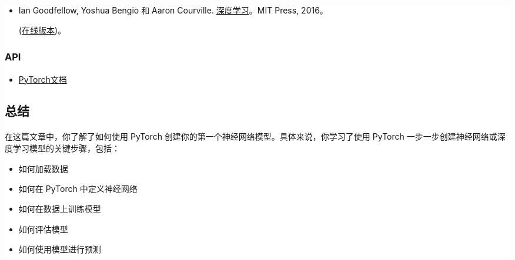 +   Ian Goodfellow, Yoshua Bengio 和 Aaron Courville. [深度学习](https://www.amazon.com/dp/0262035618)。MIT Press, 2016。

    ([在线版本](http://www.deeplearningbook.org))。

### API

+   [PyTorch文档](https://pytorch.org/docs/stable/index.html)

## 总结

在这篇文章中，你了解了如何使用 PyTorch 创建你的第一个神经网络模型。具体来说，你学习了使用 PyTorch 一步一步创建神经网络或深度学习模型的关键步骤，包括：

+   如何加载数据

+   如何在 PyTorch 中定义神经网络

+   如何在数据上训练模型

+   如何评估模型

+   如何使用模型进行预测
